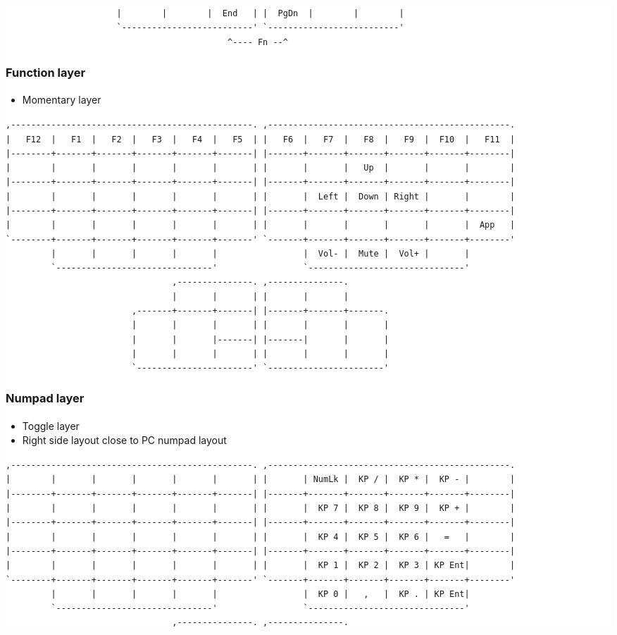 ```
                      |        |        |  End   | |  PgDn  |        |        |
                      `--------------------------' `--------------------------'
                                            ^---- Fn --^
```

### Function layer
- Momentary layer

```
,------------------------------------------------. ,------------------------------------------------.
|   F12  |   F1  |   F2  |   F3  |   F4  |   F5  | |   F6  |   F7  |   F8  |   F9  |  F10  |   F11  |
|--------+-------+-------+-------+-------+-------| |-------+-------+-------+-------+-------+--------|
|        |       |       |       |       |       | |       |       |   Up  |       |       |        |
|--------+-------+-------+-------+-------+-------| |-------+-------+-------+-------+-------+--------|
|        |       |       |       |       |       | |       |  Left |  Down | Right |       |        |
|--------+-------+-------+-------+-------+-------| |-------+-------+-------+-------+-------+--------|
|        |       |       |       |       |       | |       |       |       |       |       |  App   |
`--------+-------+-------+-------+-------+-------' `-------+-------+-------+-------+-------+--------'
         |       |       |       |       |                 |  Vol- |  Mute |  Vol+ |       |
         `-------------------------------'                 `-------------------------------'
                                 ,---------------. ,---------------.
                                 |       |       | |       |       |
                         ,-------+-------+-------| |-------+-------+-------.
                         |       |       |       | |       |       |       |
                         |       |       |-------| |-------|       |       |
                         |       |       |       | |       |       |       |
                         `-----------------------' `-----------------------'
```

### Numpad layer
- Toggle layer
- Right side layout close to PC numpad layout

```
,------------------------------------------------. ,------------------------------------------------.
|        |       |       |       |       |       | |       | NumLk |  KP / |  KP * |  KP - |        |
|--------+-------+-------+-------+-------+-------| |-------+-------+-------+-------+-------+--------|
|        |       |       |       |       |       | |       |  KP 7 |  KP 8 |  KP 9 |  KP + |        |
|--------+-------+-------+-------+-------+-------| |-------+-------+-------+-------+-------+--------|
|        |       |       |       |       |       | |       |  KP 4 |  KP 5 |  KP 6 |   =   |        |
|--------+-------+-------+-------+-------+-------| |-------+-------+-------+-------+-------+--------|
|        |       |       |       |       |       | |       |  KP 1 |  KP 2 |  KP 3 | KP Ent|        |
`--------+-------+-------+-------+-------+-------' `-------+-------+-------+-------+-------+--------'
         |       |       |       |       |                 |  KP 0 |   ,   |  KP . | KP Ent|
         `-------------------------------'                 `-------------------------------'
                                 ,---------------. ,---------------.
```